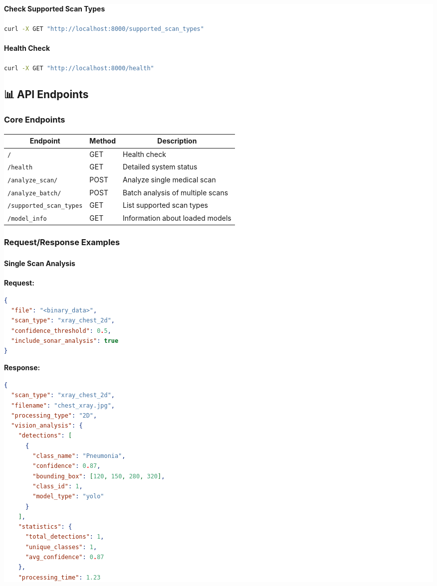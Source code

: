 #### Check Supported Scan Types

```bash
curl -X GET "http://localhost:8000/supported_scan_types"
```

#### Health Check

```bash
curl -X GET "http://localhost:8000/health"
```

## 📊 API Endpoints

### Core Endpoints

| Endpoint                | Method | Description                      |
| ----------------------- | ------ | -------------------------------- |
| `/`                     | GET    | Health check                     |
| `/health`               | GET    | Detailed system status           |
| `/analyze_scan/`        | POST   | Analyze single medical scan      |
| `/analyze_batch/`       | POST   | Batch analysis of multiple scans |
| `/supported_scan_types` | GET    | List supported scan types        |
| `/model_info`           | GET    | Information about loaded models  |

### Request/Response Examples

#### Single Scan Analysis

**Request:**

```json
{
  "file": "<binary_data>",
  "scan_type": "xray_chest_2d",
  "confidence_threshold": 0.5,
  "include_sonar_analysis": true
}
```

**Response:**

```json
{
  "scan_type": "xray_chest_2d",
  "filename": "chest_xray.jpg",
  "processing_type": "2D",
  "vision_analysis": {
    "detections": [
      {
        "class_name": "Pneumonia",
        "confidence": 0.87,
        "bounding_box": [120, 150, 280, 320],
        "class_id": 1,
        "model_type": "yolo"
      }
    ],
    "statistics": {
      "total_detections": 1,
      "unique_classes": 1,
      "avg_confidence": 0.87
    },
    "processing_time": 1.23
```